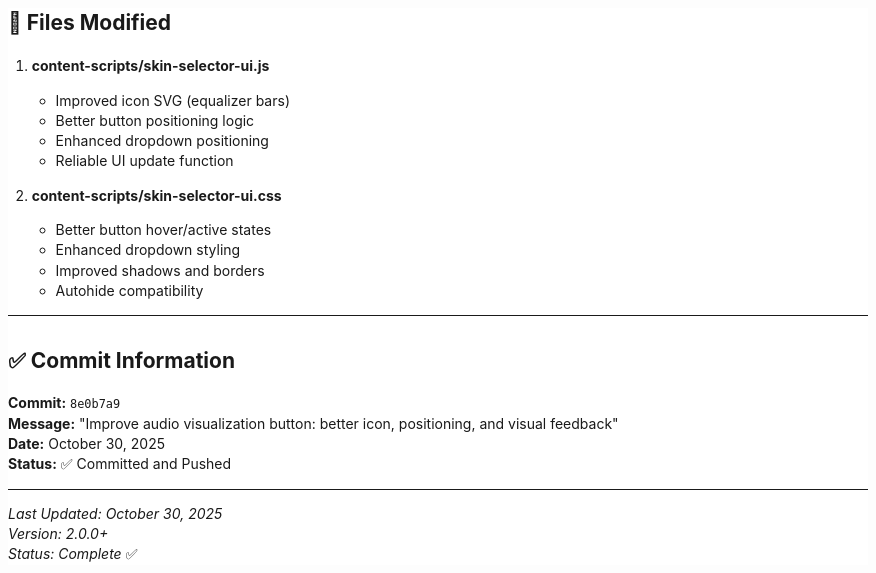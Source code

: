 
## 📝 Files Modified

1. **content-scripts/skin-selector-ui.js**
   - Improved icon SVG (equalizer bars)
   - Better button positioning logic
   - Enhanced dropdown positioning
   - Reliable UI update function

2. **content-scripts/skin-selector-ui.css**
   - Better button hover/active states
   - Enhanced dropdown styling
   - Improved shadows and borders
   - Autohide compatibility

---

## ✅ Commit Information

**Commit:** `8e0b7a9`  
**Message:** "Improve audio visualization button: better icon, positioning, and visual feedback"  
**Date:** October 30, 2025  
**Status:** ✅ Committed and Pushed

---

*Last Updated: October 30, 2025*  
*Version: 2.0.0+*  
*Status: Complete* ✅
